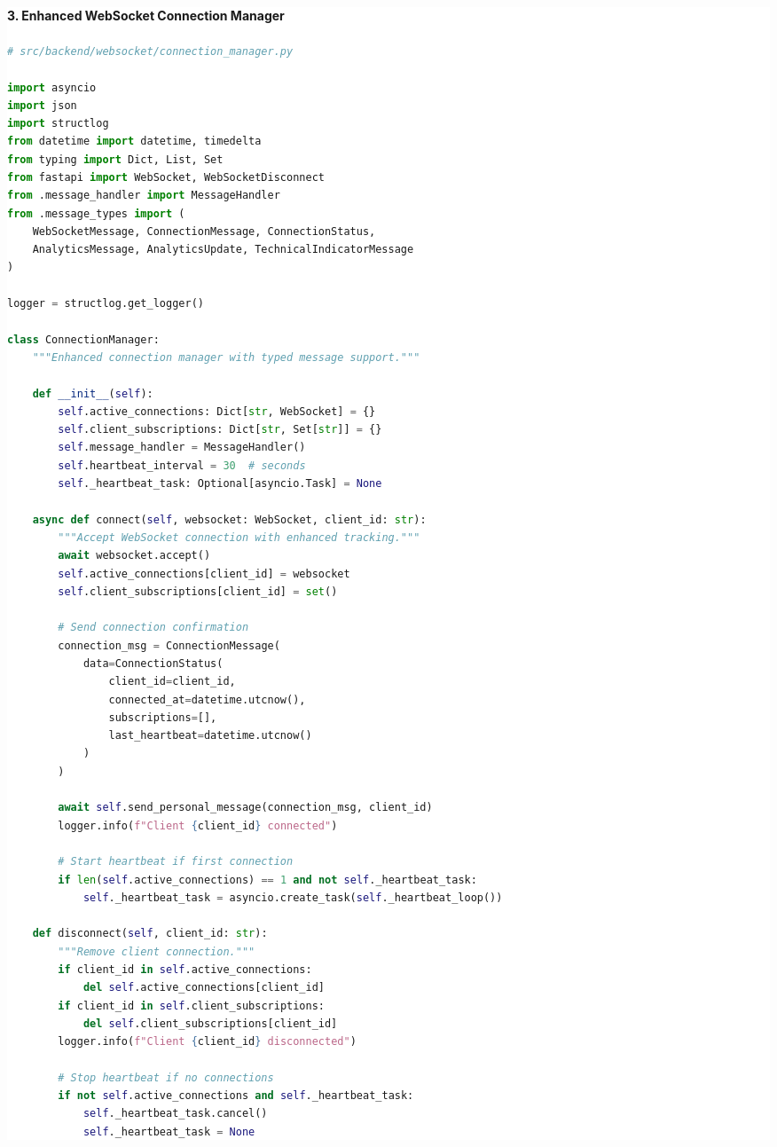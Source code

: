 #### 3. Enhanced WebSocket Connection Manager
```python
# src/backend/websocket/connection_manager.py

import asyncio
import json
import structlog
from datetime import datetime, timedelta
from typing import Dict, List, Set
from fastapi import WebSocket, WebSocketDisconnect
from .message_handler import MessageHandler
from .message_types import (
    WebSocketMessage, ConnectionMessage, ConnectionStatus,
    AnalyticsMessage, AnalyticsUpdate, TechnicalIndicatorMessage
)

logger = structlog.get_logger()

class ConnectionManager:
    """Enhanced connection manager with typed message support."""
    
    def __init__(self):
        self.active_connections: Dict[str, WebSocket] = {}
        self.client_subscriptions: Dict[str, Set[str]] = {}
        self.message_handler = MessageHandler()
        self.heartbeat_interval = 30  # seconds
        self._heartbeat_task: Optional[asyncio.Task] = None
    
    async def connect(self, websocket: WebSocket, client_id: str):
        """Accept WebSocket connection with enhanced tracking."""
        await websocket.accept()
        self.active_connections[client_id] = websocket
        self.client_subscriptions[client_id] = set()
        
        # Send connection confirmation
        connection_msg = ConnectionMessage(
            data=ConnectionStatus(
                client_id=client_id,
                connected_at=datetime.utcnow(),
                subscriptions=[],
                last_heartbeat=datetime.utcnow()
            )
        )
        
        await self.send_personal_message(connection_msg, client_id)
        logger.info(f"Client {client_id} connected")
        
        # Start heartbeat if first connection
        if len(self.active_connections) == 1 and not self._heartbeat_task:
            self._heartbeat_task = asyncio.create_task(self._heartbeat_loop())
    
    def disconnect(self, client_id: str):
        """Remove client connection."""
        if client_id in self.active_connections:
            del self.active_connections[client_id]
        if client_id in self.client_subscriptions:
            del self.client_subscriptions[client_id]
        logger.info(f"Client {client_id} disconnected")
        
        # Stop heartbeat if no connections
        if not self.active_connections and self._heartbeat_task:
            self._heartbeat_task.cancel()
            self._heartbeat_task = None
```
